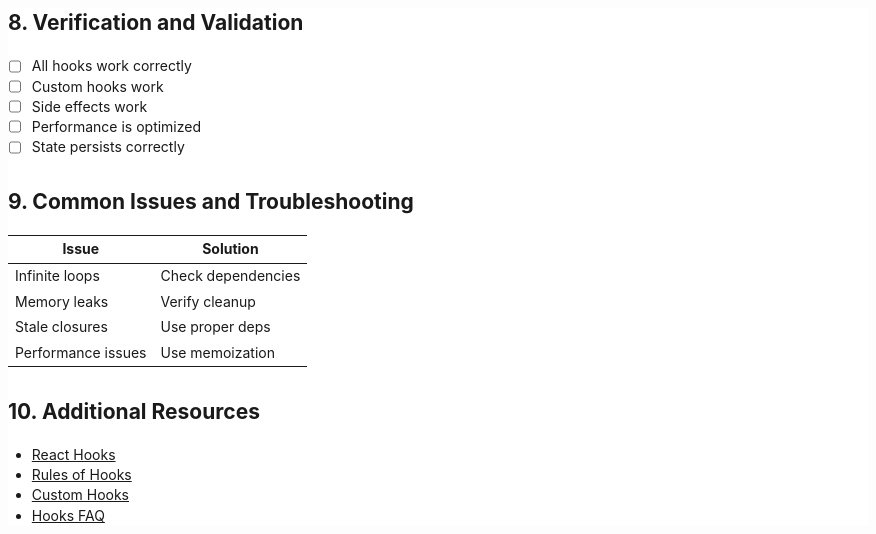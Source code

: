 ## 8. Verification and Validation
- [ ] All hooks work correctly
- [ ] Custom hooks work
- [ ] Side effects work
- [ ] Performance is optimized
- [ ] State persists correctly

## 9. Common Issues and Troubleshooting
| Issue | Solution |
|-------|----------|
| Infinite loops | Check dependencies |
| Memory leaks | Verify cleanup |
| Stale closures | Use proper deps |
| Performance issues | Use memoization |

## 10. Additional Resources
- [React Hooks](https://reactjs.org/docs/hooks-intro.html)
- [Rules of Hooks](https://reactjs.org/docs/hooks-rules.html)
- [Custom Hooks](https://reactjs.org/docs/hooks-custom.html)
- [Hooks FAQ](https://reactjs.org/docs/hooks-faq.html)
